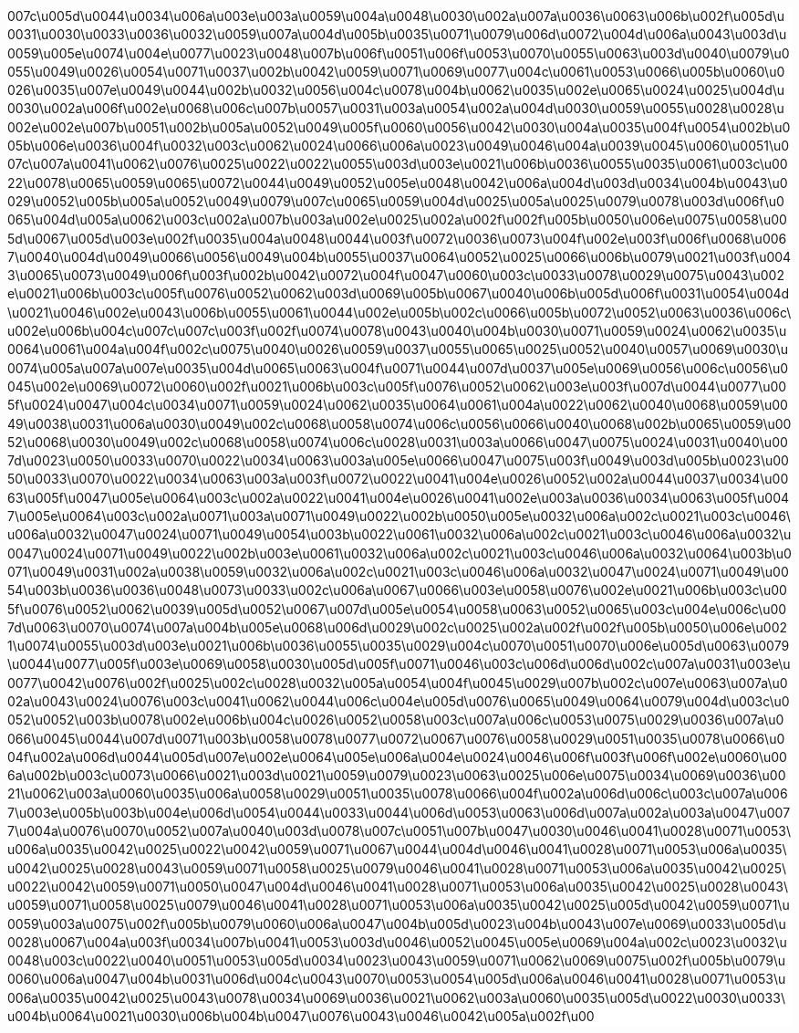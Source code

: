 007c\u005d\u0044\u0034\u006a\u003e\u003a\u0059\u004a\u0048\u0030\u002a\u007a\u0036\u0063\u006b\u002f\u005d\u0031\u0030\u0033\u0036\u0032\u0059\u007a\u004d\u005b\u0035\u0071\u0079\u006d\u0072\u004d\u006a\u0043\u003d\u0059\u005e\u0074\u004e\u0077\u0023\u0048\u007b\u006f\u0051\u006f\u0053\u0070\u0055\u0063\u003d\u0040\u0079\u0055\u0049\u0026\u0054\u0071\u0037\u002b\u0042\u0059\u0071\u0069\u0077\u004c\u0061\u0053\u0066\u005b\u0060\u0026\u0035\u007e\u0049\u0044\u002b\u0032\u0056\u004c\u0078\u004b\u0062\u0035\u002e\u0065\u0024\u0025\u004d\u0030\u002a\u006f\u002e\u0068\u006c\u007b\u0057\u0031\u003a\u0054\u002a\u004d\u0030\u0059\u0055\u0028\u0028\u002e\u002e\u007b\u0051\u002b\u005a\u0052\u0049\u005f\u0060\u0056\u0042\u0030\u004a\u0035\u004f\u0054\u002b\u005b\u006e\u0036\u004f\u0032\u003c\u0062\u0024\u0066\u006a\u0023\u0049\u0046\u004a\u0039\u0045\u0060\u0051\u007c\u007a\u0041\u0062\u0076\u0025\u0022\u0022\u0055\u003d\u003e\u0021\u006b\u0036\u0055\u0035\u0061\u003c\u0022\u0078\u0065\u0059\u0065\u0072\u0044\u0049\u0052\u005e\u0048\u0042\u006a\u004d\u003d\u0034\u004b\u0043\u0029\u0052\u005b\u005a\u0052\u0049\u0079\u007c\u0065\u0059\u004d\u0025\u005a\u0025\u0079\u0078\u003d\u006f\u0065\u004d\u005a\u0062\u003c\u002a\u007b\u003a\u002e\u0025\u002a\u002f\u002f\u005b\u0050\u006e\u0075\u0058\u005d\u0067\u005d\u003e\u002f\u0035\u004a\u0048\u0044\u003f\u0072\u0036\u0073\u004f\u002e\u003f\u006f\u0068\u0067\u0040\u004d\u0049\u0066\u0056\u0049\u004b\u0055\u0037\u0064\u0052\u0025\u0066\u006b\u0079\u0021\u003f\u0043\u0065\u0073\u0049\u006f\u003f\u002b\u0042\u0072\u004f\u0047\u0060\u003c\u0033\u0078\u0029\u0075\u0043\u002e\u0021\u006b\u003c\u005f\u0076\u0052\u0062\u003d\u0069\u005b\u0067\u0040\u006b\u005d\u006f\u0031\u0054\u004d\u0021\u0046\u002e\u0043\u006b\u0055\u0061\u0044\u002e\u005b\u002c\u0066\u005b\u0072\u0052\u0063\u0036\u006c\u002e\u006b\u004c\u007c\u007c\u003f\u002f\u0074\u0078\u0043\u0040\u004b\u0030\u0071\u0059\u0024\u0062\u0035\u0064\u0061\u004a\u004f\u002c\u0075\u0040\u0026\u0059\u0037\u0055\u0065\u0025\u0052\u0040\u0057\u0069\u0030\u0074\u005a\u007a\u007e\u0035\u004d\u0065\u0063\u004f\u0071\u0044\u007d\u0037\u005e\u0069\u0056\u006c\u0056\u0045\u002e\u0069\u0072\u0060\u002f\u0021\u006b\u003c\u005f\u0076\u0052\u0062\u003e\u003f\u007d\u0044\u0077\u005f\u0024\u0047\u004c\u0034\u0071\u0059\u0024\u0062\u0035\u0064\u0061\u004a\u0022\u0062\u0040\u0068\u0059\u0049\u0038\u0031\u006a\u0030\u0049\u002c\u0068\u0058\u0074\u006c\u0056\u0066\u0040\u0068\u002b\u0065\u0059\u0052\u0068\u0030\u0049\u002c\u0068\u0058\u0074\u006c\u0028\u0031\u003a\u0066\u0047\u0075\u0024\u0031\u0040\u007d\u0023\u0050\u0033\u0070\u0022\u0034\u0063\u003a\u005e\u0066\u0047\u0075\u003f\u0049\u003d\u005b\u0023\u0050\u0033\u0070\u0022\u0034\u0063\u003a\u003f\u0072\u0022\u0041\u004e\u0026\u0052\u002a\u0044\u0037\u0034\u0063\u005f\u0047\u005e\u0064\u003c\u002a\u0022\u0041\u004e\u0026\u0041\u002e\u003a\u0036\u0034\u0063\u005f\u0047\u005e\u0064\u003c\u002a\u0071\u003a\u0071\u0049\u0022\u002b\u0050\u005e\u0032\u006a\u002c\u0021\u003c\u0046\u006a\u0032\u0047\u0024\u0071\u0049\u0054\u003b\u0022\u0061\u0032\u006a\u002c\u0021\u003c\u0046\u006a\u0032\u0047\u0024\u0071\u0049\u0022\u002b\u003e\u0061\u0032\u006a\u002c\u0021\u003c\u0046\u006a\u0032\u0064\u003b\u0071\u0049\u0031\u002a\u0038\u0059\u0032\u006a\u002c\u0021\u003c\u0046\u006a\u0032\u0047\u0024\u0071\u0049\u0054\u003b\u0036\u0036\u0048\u0073\u0033\u002c\u006a\u0067\u0066\u003e\u0058\u0076\u002e\u0021\u006b\u003c\u005f\u0076\u0052\u0062\u0039\u005d\u0052\u0067\u007d\u005e\u0054\u0058\u0063\u0052\u0065\u003c\u004e\u006c\u007d\u0063\u0070\u0074\u007a\u004b\u005e\u0068\u006d\u0029\u002c\u0025\u002a\u002f\u002f\u005b\u0050\u006e\u0021\u0074\u0055\u003d\u003e\u0021\u006b\u0036\u0055\u0035\u0029\u004c\u0070\u0051\u0070\u006e\u005d\u0063\u0079\u0044\u0077\u005f\u003e\u0069\u0058\u0030\u005d\u005f\u0071\u0046\u003c\u006d\u006d\u002c\u007a\u0031\u003e\u0077\u0042\u0076\u002f\u0025\u002c\u0028\u0032\u005a\u0054\u004f\u0045\u0029\u007b\u002c\u007e\u0063\u007a\u002a\u0043\u0024\u0076\u003c\u0041\u0062\u0044\u006c\u004e\u005d\u0076\u0065\u0049\u0064\u0079\u004d\u003c\u0052\u0052\u003b\u0078\u002e\u006b\u004c\u0026\u0052\u0058\u003c\u007a\u006c\u0053\u0075\u0029\u0036\u007a\u0066\u0045\u0044\u007d\u0071\u003b\u0058\u0078\u0077\u0072\u0067\u0076\u0058\u0029\u0051\u0035\u0078\u0066\u004f\u002a\u006d\u0044\u005d\u007e\u002e\u0064\u005e\u006a\u004e\u0024\u0046\u006f\u003f\u006f\u002e\u0060\u006a\u002b\u003c\u0073\u0066\u0021\u003d\u0021\u0059\u0079\u0023\u0063\u0025\u006e\u0075\u0034\u0069\u0036\u0021\u0062\u003a\u0060\u0035\u006a\u0058\u0029\u0051\u0035\u0078\u0066\u004f\u002a\u006d\u006c\u003c\u007a\u0067\u003e\u005b\u003b\u004e\u006d\u0054\u0044\u0033\u0044\u006d\u0053\u0063\u006d\u007a\u002a\u003a\u0047\u0077\u004a\u0076\u0070\u0052\u007a\u0040\u003d\u0078\u007c\u0051\u007b\u0047\u0030\u0046\u0041\u0028\u0071\u0053\u006a\u0035\u0042\u0025\u0022\u0042\u0059\u0071\u0067\u0044\u004d\u0046\u0041\u0028\u0071\u0053\u006a\u0035\u0042\u0025\u0028\u0043\u0059\u0071\u0058\u0025\u0079\u0046\u0041\u0028\u0071\u0053\u006a\u0035\u0042\u0025\u0022\u0042\u0059\u0071\u0050\u0047\u004d\u0046\u0041\u0028\u0071\u0053\u006a\u0035\u0042\u0025\u0028\u0043\u0059\u0071\u0058\u0025\u0079\u0046\u0041\u0028\u0071\u0053\u006a\u0035\u0042\u0025\u005d\u0042\u0059\u0071\u0059\u003a\u0075\u002f\u005b\u0079\u0060\u006a\u0047\u004b\u005d\u0023\u004b\u0043\u007e\u0069\u0033\u005d\u0028\u0067\u004a\u003f\u0034\u007b\u0041\u0053\u003d\u0046\u0052\u0045\u005e\u0069\u004a\u002c\u0023\u0032\u0048\u003c\u0022\u0040\u0051\u0053\u005d\u0034\u0023\u0043\u0059\u0071\u0062\u0069\u0075\u002f\u005b\u0079\u0060\u006a\u0047\u004b\u0031\u006d\u004c\u0043\u0070\u0053\u0054\u005d\u006a\u0046\u0041\u0028\u0071\u0053\u006a\u0035\u0042\u0025\u0043\u0078\u0034\u0069\u0036\u0021\u0062\u003a\u0060\u0035\u005d\u0022\u0030\u0033\u004b\u0064\u0021\u0030\u006b\u004b\u0047\u0076\u0043\u0046\u0042\u005a\u002f\u00